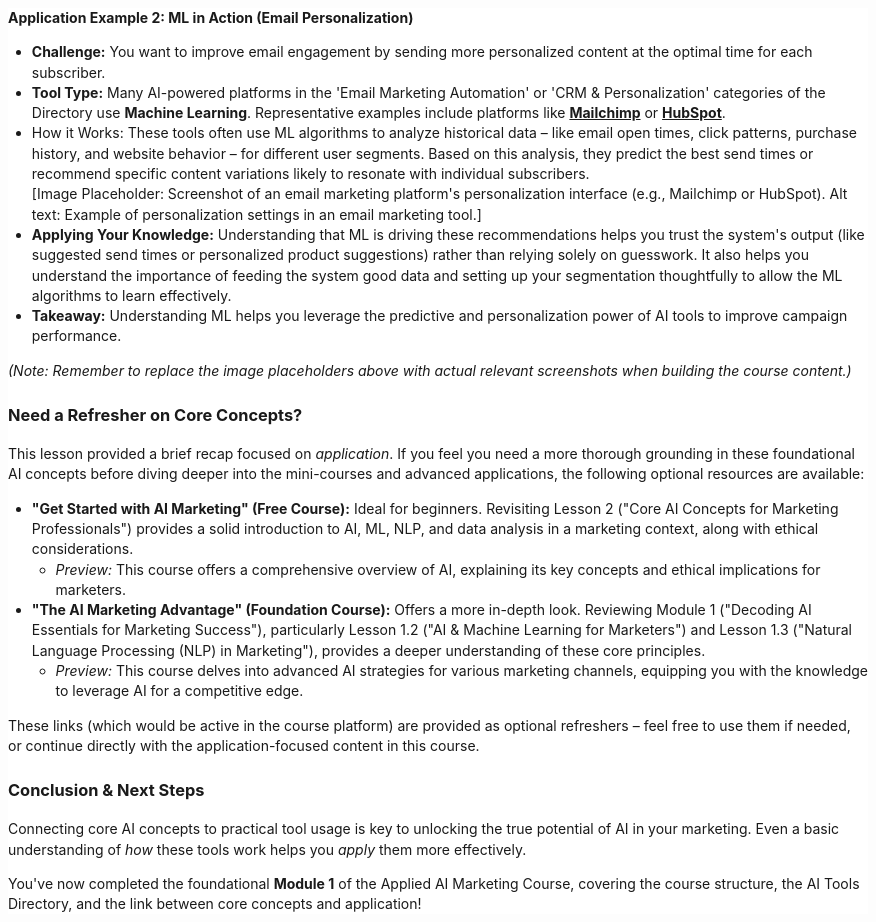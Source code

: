 **Application Example 2: ML in Action (Email Personalization)**

* **Challenge:** You want to improve email engagement by sending more personalized content at the optimal time for each subscriber.  
* **Tool Type:** Many AI-powered platforms in the 'Email Marketing Automation' or 'CRM & Personalization' categories of the Directory use **Machine Learning**. Representative examples include platforms like [**Mailchimp**](https://mailchimp.com/) or [**HubSpot**](https://www.hubspot.com/).  
* How it Works: These tools often use ML algorithms to analyze historical data – like email open times, click patterns, purchase history, and website behavior – for different user segments. Based on this analysis, they predict the best send times or recommend specific content variations likely to resonate with individual subscribers.  
  \[Image Placeholder: Screenshot of an email marketing platform's personalization interface (e.g., Mailchimp or HubSpot). Alt text: Example of personalization settings in an email marketing tool.\]  
* **Applying Your Knowledge:** Understanding that ML is driving these recommendations helps you trust the system's output (like suggested send times or personalized product suggestions) rather than relying solely on guesswork. It also helps you understand the importance of feeding the system good data and setting up your segmentation thoughtfully to allow the ML algorithms to learn effectively.  
* **Takeaway:** Understanding ML helps you leverage the predictive and personalization power of AI tools to improve campaign performance.

*(Note: Remember to replace the image placeholders above with actual relevant screenshots when building the course content.)*

### **Need a Refresher on Core Concepts?**

This lesson provided a brief recap focused on *application*. If you feel you need a more thorough grounding in these foundational AI concepts before diving deeper into the mini-courses and advanced applications, the following optional resources are available:

* **"Get Started with AI Marketing" (Free Course):** Ideal for beginners. Revisiting Lesson 2 ("Core AI Concepts for Marketing Professionals") provides a solid introduction to AI, ML, NLP, and data analysis in a marketing context, along with ethical considerations.  
  * *Preview:* This course offers a comprehensive overview of AI, explaining its key concepts and ethical implications for marketers.  
* **"The AI Marketing Advantage" (Foundation Course):** Offers a more in-depth look. Reviewing Module 1 ("Decoding AI Essentials for Marketing Success"), particularly Lesson 1.2 ("AI & Machine Learning for Marketers") and Lesson 1.3 ("Natural Language Processing (NLP) in Marketing"), provides a deeper understanding of these core principles.  
  * *Preview:* This course delves into advanced AI strategies for various marketing channels, equipping you with the knowledge to leverage AI for a competitive edge.

These links (which would be active in the course platform) are provided as optional refreshers – feel free to use them if needed, or continue directly with the application-focused content in this course.

### **Conclusion & Next Steps**

Connecting core AI concepts to practical tool usage is key to unlocking the true potential of AI in your marketing. Even a basic understanding of *how* these tools work helps you *apply* them more effectively.

You've now completed the foundational **Module 1** of the Applied AI Marketing Course, covering the course structure, the AI Tools Directory, and the link between core concepts and application\!
